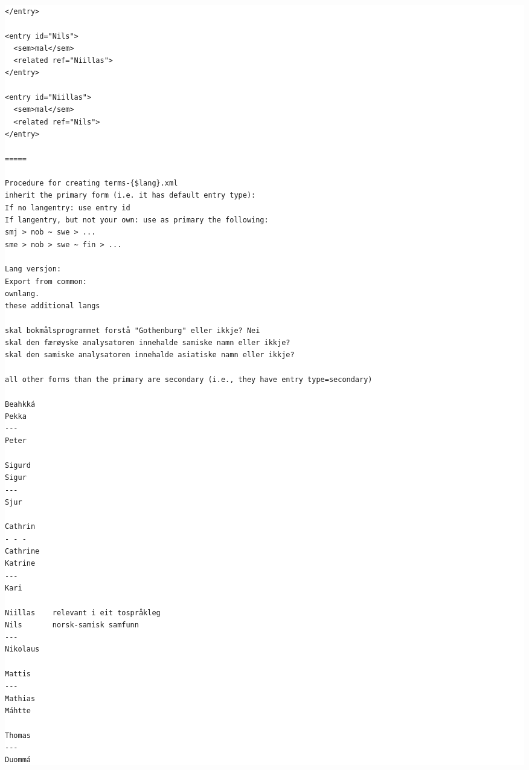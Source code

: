 ```
</entry>

<entry id="Nils">
  <sem>mal</sem>
  <related ref="Niillas">
</entry>

<entry id="Niillas">
  <sem>mal</sem>
  <related ref="Nils">
</entry>

=====

Procedure for creating terms-{$lang}.xml
inherit the primary form (i.e. it has default entry type):
If no langentry: use entry id
If langentry, but not your own: use as primary the following:
smj > nob ~ swe > ...
sme > nob > swe ~ fin > ...

Lang versjon:
Export from common:
ownlang.
these additional langs

skal bokmålsprogrammet forstå "Gothenburg" eller ikkje? Nei
skal den færøyske analysatoren innehalde samiske namn eller ikkje?
skal den samiske analysatoren innehalde asiatiske namn eller ikkje?

all other forms than the primary are secondary (i.e., they have entry type=secondary)

Beahkká
Pekka
---
Peter

Sigurd
Sigur
---
Sjur

Cathrin
- - -
Cathrine
Katrine
---
Kari

Niillas    relevant i eit tospråkleg
Nils       norsk-samisk samfunn
---
Nikolaus

Mattis
---
Mathias
Máhtte

Thomas
---
Duommá

```